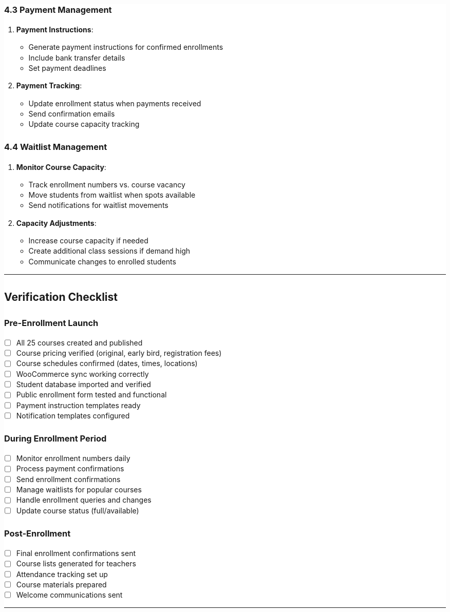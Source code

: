 ### 4.3 Payment Management
1. **Payment Instructions**:
   - Generate payment instructions for confirmed enrollments
   - Include bank transfer details
   - Set payment deadlines

2. **Payment Tracking**:
   - Update enrollment status when payments received
   - Send confirmation emails
   - Update course capacity tracking

### 4.4 Waitlist Management
1. **Monitor Course Capacity**:
   - Track enrollment numbers vs. course vacancy
   - Move students from waitlist when spots available
   - Send notifications for waitlist movements

2. **Capacity Adjustments**:
   - Increase course capacity if needed
   - Create additional class sessions if demand high
   - Communicate changes to enrolled students

---

## Verification Checklist

### Pre-Enrollment Launch
- [ ] All 25 courses created and published
- [ ] Course pricing verified (original, early bird, registration fees)
- [ ] Course schedules confirmed (dates, times, locations)
- [ ] WooCommerce sync working correctly
- [ ] Student database imported and verified
- [ ] Public enrollment form tested and functional
- [ ] Payment instruction templates ready
- [ ] Notification templates configured

### During Enrollment Period
- [ ] Monitor enrollment numbers daily
- [ ] Process payment confirmations
- [ ] Send enrollment confirmations
- [ ] Manage waitlists for popular courses
- [ ] Handle enrollment queries and changes
- [ ] Update course status (full/available)

### Post-Enrollment
- [ ] Final enrollment confirmations sent
- [ ] Course lists generated for teachers
- [ ] Attendance tracking set up
- [ ] Course materials prepared
- [ ] Welcome communications sent

---